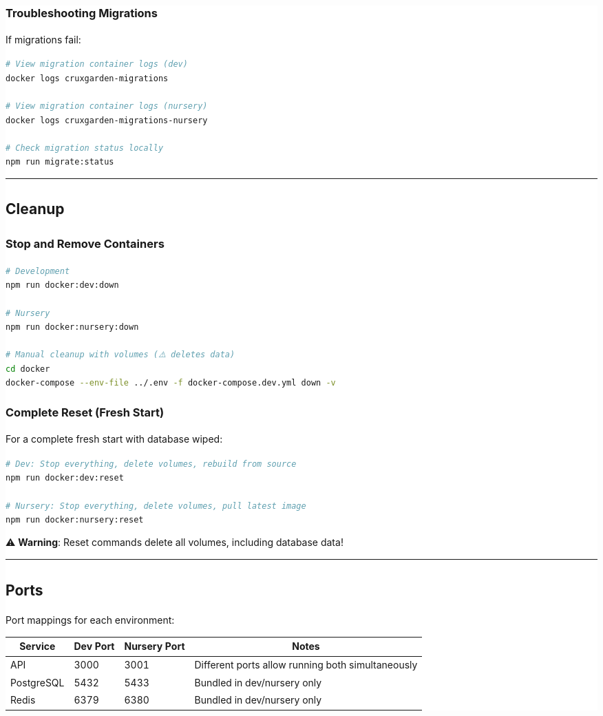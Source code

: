 ### Troubleshooting Migrations

If migrations fail:

```bash
# View migration container logs (dev)
docker logs cruxgarden-migrations

# View migration container logs (nursery)
docker logs cruxgarden-migrations-nursery

# Check migration status locally
npm run migrate:status
```

---

## Cleanup

### Stop and Remove Containers

```bash
# Development
npm run docker:dev:down

# Nursery
npm run docker:nursery:down

# Manual cleanup with volumes (⚠️ deletes data)
cd docker
docker-compose --env-file ../.env -f docker-compose.dev.yml down -v
```

### Complete Reset (Fresh Start)

For a complete fresh start with database wiped:

```bash
# Dev: Stop everything, delete volumes, rebuild from source
npm run docker:dev:reset

# Nursery: Stop everything, delete volumes, pull latest image
npm run docker:nursery:reset
```

⚠️ **Warning**: Reset commands delete all volumes, including database data!

---

## Ports

Port mappings for each environment:

| Service    | Dev Port | Nursery Port | Notes                              |
|------------|----------|--------------|-------------------------------------|
| API        | 3000     | 3001         | Different ports allow running both simultaneously |
| PostgreSQL | 5432     | 5433         | Bundled in dev/nursery only        |
| Redis      | 6379     | 6380         | Bundled in dev/nursery only        |
